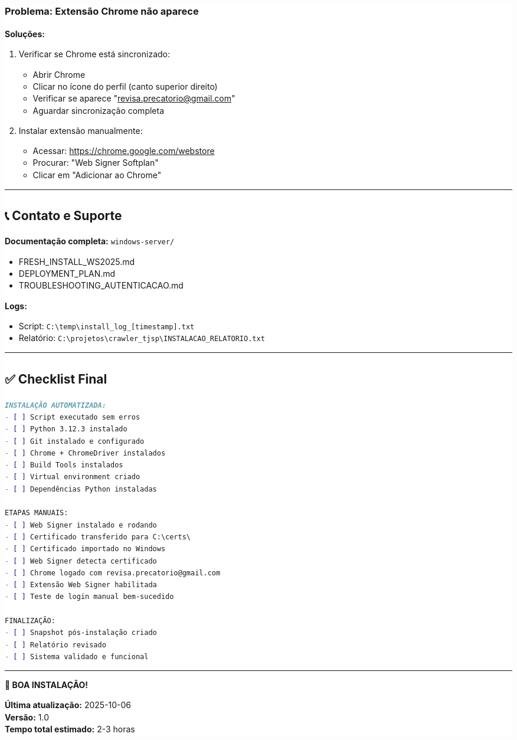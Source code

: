 
### Problema: Extensão Chrome não aparece

**Soluções:**

1. Verificar se Chrome está sincronizado:
   - Abrir Chrome
   - Clicar no ícone do perfil (canto superior direito)
   - Verificar se aparece "revisa.precatorio@gmail.com"
   - Aguardar sincronização completa

2. Instalar extensão manualmente:
   - Acessar: https://chrome.google.com/webstore
   - Procurar: "Web Signer Softplan"
   - Clicar em "Adicionar ao Chrome"

---

## 📞 Contato e Suporte

**Documentação completa:** `windows-server/`
- FRESH_INSTALL_WS2025.md
- DEPLOYMENT_PLAN.md
- TROUBLESHOOTING_AUTENTICACAO.md

**Logs:**
- Script: `C:\temp\install_log_[timestamp].txt`
- Relatório: `C:\projetos\crawler_tjsp\INSTALACAO_RELATORIO.txt`

---

## ✅ Checklist Final

```markdown
INSTALAÇÃO AUTOMATIZADA:
- [ ] Script executado sem erros
- [ ] Python 3.12.3 instalado
- [ ] Git instalado e configurado
- [ ] Chrome + ChromeDriver instalados
- [ ] Build Tools instalados
- [ ] Virtual environment criado
- [ ] Dependências Python instaladas

ETAPAS MANUAIS:
- [ ] Web Signer instalado e rodando
- [ ] Certificado transferido para C:\certs\
- [ ] Certificado importado no Windows
- [ ] Web Signer detecta certificado
- [ ] Chrome logado com revisa.precatorio@gmail.com
- [ ] Extensão Web Signer habilitada
- [ ] Teste de login manual bem-sucedido

FINALIZAÇÃO:
- [ ] Snapshot pós-instalação criado
- [ ] Relatório revisado
- [ ] Sistema validado e funcional
```

---

**🎉 BOA INSTALAÇÃO!**

**Última atualização:** 2025-10-06  
**Versão:** 1.0  
**Tempo total estimado:** 2-3 horas

